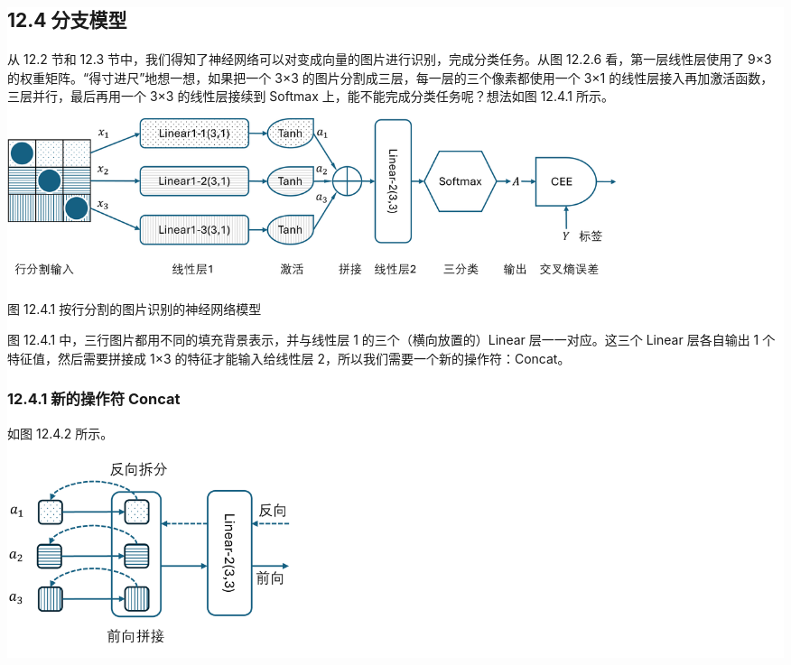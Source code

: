 
## 12.4 分支模型

从 12.2 节和 12.3 节中，我们得知了神经网络可以对变成向量的图片进行识别，完成分类任务。从图 12.2.6 看，第一层线性层使用了 9×3 的权重矩阵。“得寸进尺”地想一想，如果把一个 3×3 的图片分割成三层，每一层的三个像素都使用一个 3×1 的线性层接入再加激活函数，三层并行，最后再用一个 3×3 的线性层接续到  Softmax 上，能不能完成分类任务呢？想法如图 12.4.1 所示。

<img src="./img/nn12_4.png" width=680 />

图 12.4.1 按行分割的图片识别的神经网络模型

图 12.4.1 中，三行图片都用不同的填充背景表示，并与线性层 1 的三个（横向放置的）Linear 层一一对应。这三个 Linear 层各自输出 1 个特征值，然后需要拼接成 1×3 的特征才能输入给线性层 2，所以我们需要一个新的操作符：Concat。

### 12.4.1 新的操作符 Concat

如图 12.4.2 所示。

<img src="./img/op_concat.png" width=320 />
